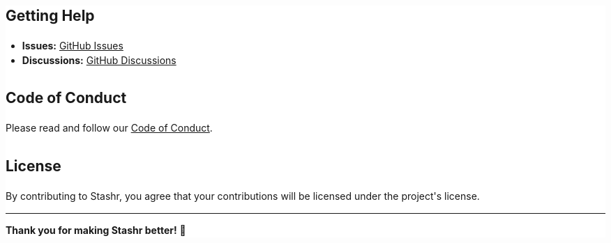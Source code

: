 ## Getting Help

- **Issues:** [GitHub Issues](https://github.com/lokendrakushwah12/stashr/issues)
- **Discussions:** [GitHub Discussions](https://github.com/lokendrakushwah12/stashr/discussions)

## Code of Conduct

Please read and follow our [Code of Conduct](CODE_OF_CONDUCT.md).

## License

By contributing to Stashr, you agree that your contributions will be licensed under the project's license.

---

**Thank you for making Stashr better!** 🚀
